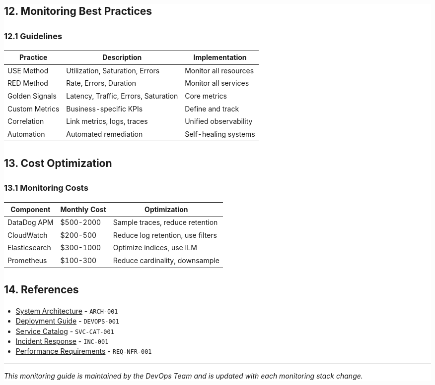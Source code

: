 ## 12. Monitoring Best Practices

### 12.1 Guidelines

| Practice | Description | Implementation |
|----------|-------------|----------------|
| USE Method | Utilization, Saturation, Errors | Monitor all resources |
| RED Method | Rate, Errors, Duration | Monitor all services |
| Golden Signals | Latency, Traffic, Errors, Saturation | Core metrics |
| Custom Metrics | Business-specific KPIs | Define and track |
| Correlation | Link metrics, logs, traces | Unified observability |
| Automation | Automated remediation | Self-healing systems |

## 13. Cost Optimization

### 13.1 Monitoring Costs

| Component | Monthly Cost | Optimization |
|-----------|--------------|--------------|
| DataDog APM | $500-2000 | Sample traces, reduce retention |
| CloudWatch | $200-500 | Reduce log retention, use filters |
| Elasticsearch | $300-1000 | Optimize indices, use ILM |
| Prometheus | $100-300 | Reduce cardinality, downsample |

## 14. References

- [System Architecture](../architecture/system-overview.md) - `ARCH-001`
- [Deployment Guide](./deployment-guide.md) - `DEVOPS-001`
- [Service Catalog](../api/service-catalog.md) - `SVC-CAT-001`
- [Incident Response](../security/incident-response.md) - `INC-001`
- [Performance Requirements](../requirements/non-functional-requirements.md#performance) - `REQ-NFR-001`

---
*This monitoring guide is maintained by the DevOps Team and is updated with each monitoring stack change.*
